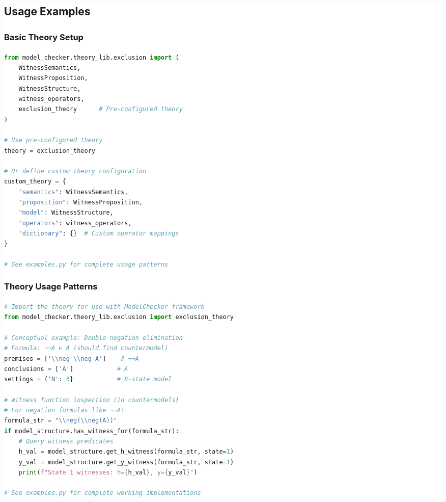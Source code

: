 ```python
```

## Usage Examples

### Basic Theory Setup

```python
from model_checker.theory_lib.exclusion import (
    WitnessSemantics,
    WitnessProposition, 
    WitnessStructure,
    witness_operators,
    exclusion_theory      # Pre-configured theory
)

# Use pre-configured theory
theory = exclusion_theory

# Or define custom theory configuration
custom_theory = {
    "semantics": WitnessSemantics,
    "proposition": WitnessProposition,
    "model": WitnessStructure,
    "operators": witness_operators,
    "dictionary": {}  # Custom operator mappings
}

# See examples.py for complete usage patterns
```

### Theory Usage Patterns

```python
# Import the theory for use with ModelChecker framework
from model_checker.theory_lib.exclusion import exclusion_theory

# Conceptual example: Double negation elimination
# Formula: ¬¬A ⊢ A (should find countermodel)
premises = ['\\neg \\neg A']    # ¬¬A
conclusions = ['A']            # A  
settings = {'N': 3}            # 8-state model

# Witness function inspection (in countermodels)
# For negation formulas like ¬¬A:
formula_str = "\\neg(\\neg(A))"
if model_structure.has_witness_for(formula_str):
    # Query witness predicates
    h_val = model_structure.get_h_witness(formula_str, state=1)
    y_val = model_structure.get_y_witness(formula_str, state=1)
    print(f"State 1 witnesses: h={h_val}, y={y_val}")

# See examples.py for complete working implementations
```
